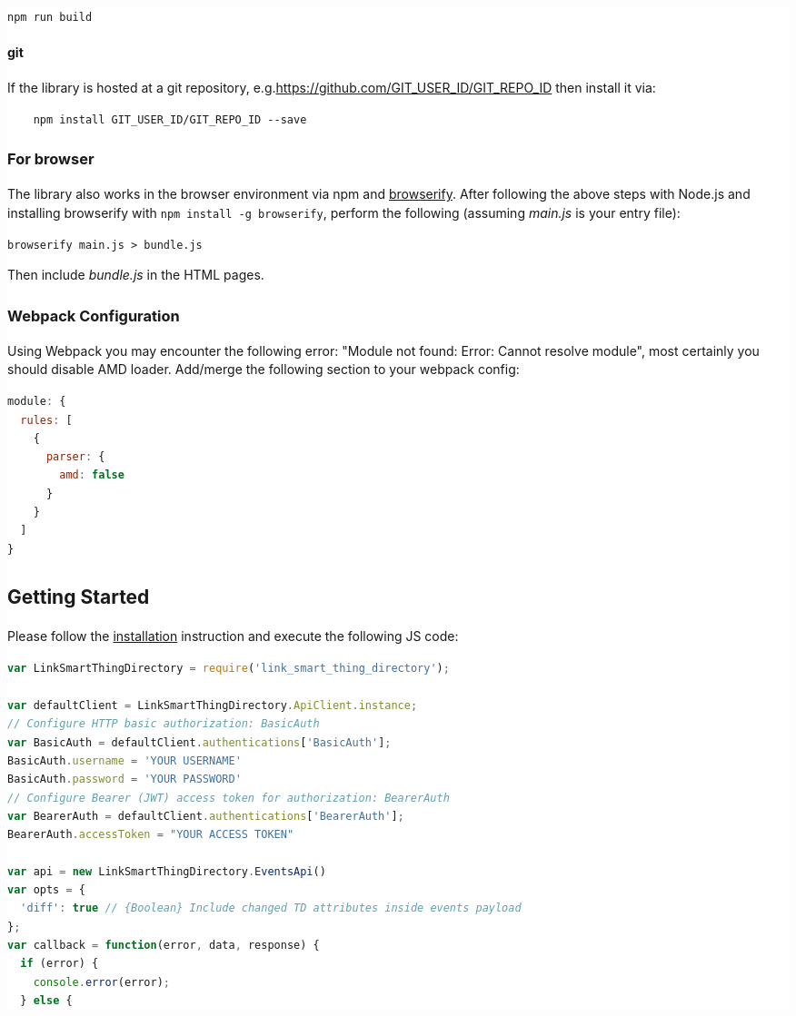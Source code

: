 ```shell
npm run build
```

#### git

If the library is hosted at a git repository, e.g.https://github.com/GIT_USER_ID/GIT_REPO_ID
then install it via:

```shell
    npm install GIT_USER_ID/GIT_REPO_ID --save
```

### For browser

The library also works in the browser environment via npm and [browserify](http://browserify.org/). After following
the above steps with Node.js and installing browserify with `npm install -g browserify`,
perform the following (assuming *main.js* is your entry file):

```shell
browserify main.js > bundle.js
```

Then include *bundle.js* in the HTML pages.

### Webpack Configuration

Using Webpack you may encounter the following error: "Module not found: Error:
Cannot resolve module", most certainly you should disable AMD loader. Add/merge
the following section to your webpack config:

```javascript
module: {
  rules: [
    {
      parser: {
        amd: false
      }
    }
  ]
}
```

## Getting Started

Please follow the [installation](#installation) instruction and execute the following JS code:

```javascript
var LinkSmartThingDirectory = require('link_smart_thing_directory');

var defaultClient = LinkSmartThingDirectory.ApiClient.instance;
// Configure HTTP basic authorization: BasicAuth
var BasicAuth = defaultClient.authentications['BasicAuth'];
BasicAuth.username = 'YOUR USERNAME'
BasicAuth.password = 'YOUR PASSWORD'
// Configure Bearer (JWT) access token for authorization: BearerAuth
var BearerAuth = defaultClient.authentications['BearerAuth'];
BearerAuth.accessToken = "YOUR ACCESS TOKEN"

var api = new LinkSmartThingDirectory.EventsApi()
var opts = {
  'diff': true // {Boolean} Include changed TD attributes inside events payload
};
var callback = function(error, data, response) {
  if (error) {
    console.error(error);
  } else {
```